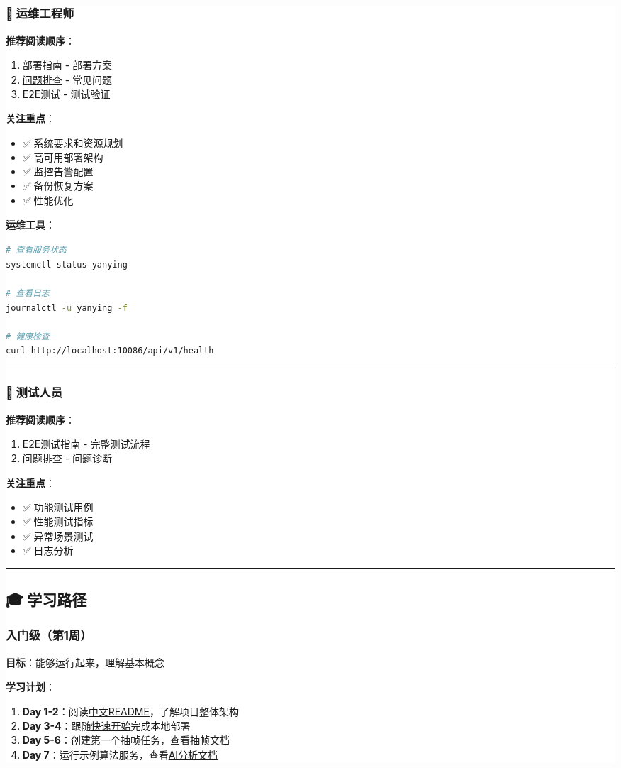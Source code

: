 
### 🔧 运维工程师

**推荐阅读顺序**：
1. [部署指南](DEPLOYMENT_GUIDE_CN.md) - 部署方案
2. [问题排查](TROUBLESHOOTING_FRAME_EXTRACTOR.md) - 常见问题
3. [E2E测试](E2E_TEST.md) - 测试验证

**关注重点**：
- ✅ 系统要求和资源规划
- ✅ 高可用部署架构
- ✅ 监控告警配置
- ✅ 备份恢复方案
- ✅ 性能优化

**运维工具**：
```bash
# 查看服务状态
systemctl status yanying

# 查看日志
journalctl -u yanying -f

# 健康检查
curl http://localhost:10086/api/v1/health
```

---

### 🧪 测试人员

**推荐阅读顺序**：
1. [E2E测试指南](E2E_TEST.md) - 完整测试流程
2. [问题排查](TROUBLESHOOTING_FRAME_EXTRACTOR.md) - 问题诊断

**关注重点**：
- ✅ 功能测试用例
- ✅ 性能测试指标
- ✅ 异常场景测试
- ✅ 日志分析

---

## 🎓 学习路径

### 入门级（第1周）

**目标**：能够运行起来，理解基本概念

**学习计划**：
1. **Day 1-2**：阅读[中文README](../README_CN.md)，了解项目整体架构
2. **Day 3-4**：跟随[快速开始](../QUICKSTART.md)完成本地部署
3. **Day 5-6**：创建第一个抽帧任务，查看[抽帧文档](FRAME_EXTRACTOR.md)
4. **Day 7**：运行示例算法服务，查看[AI分析文档](AI_ANALYSIS.md)
